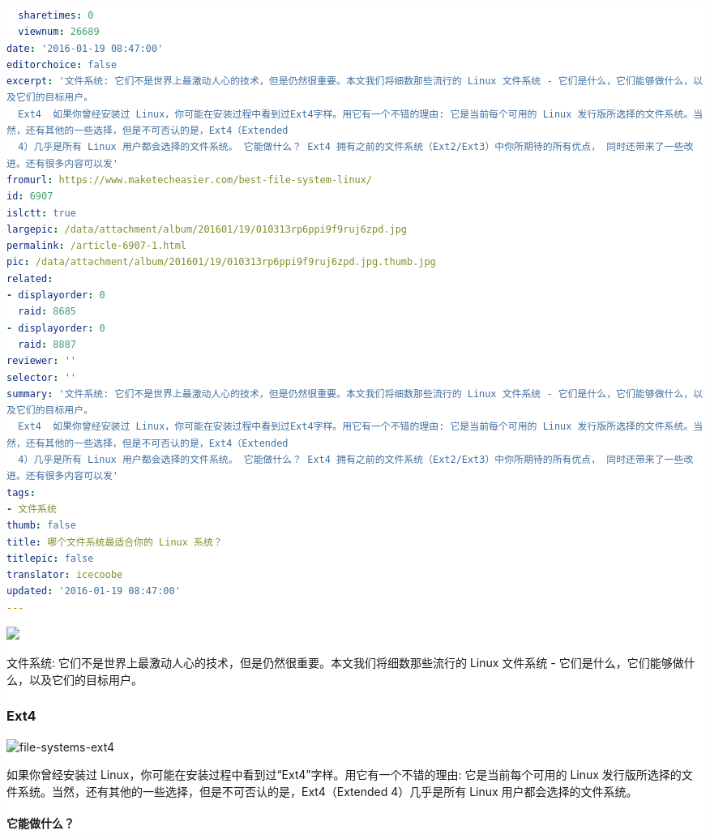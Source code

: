 ```yaml
  sharetimes: 0
  viewnum: 26689
date: '2016-01-19 08:47:00'
editorchoice: false
excerpt: '文件系统: 它们不是世界上最激动人心的技术，但是仍然很重要。本文我们将细数那些流行的 Linux 文件系统 - 它们是什么，它们能够做什么，以及它们的目标用户。
  Ext4  如果你曾经安装过 Linux，你可能在安装过程中看到过Ext4字样。用它有一个不错的理由: 它是当前每个可用的 Linux 发行版所选择的文件系统。当然，还有其他的一些选择，但是不可否认的是，Ext4（Extended
  4）几乎是所有 Linux 用户都会选择的文件系统。 它能做什么？ Ext4 拥有之前的文件系统（Ext2/Ext3）中你所期待的所有优点， 同时还带来了一些改进。还有很多内容可以发'
fromurl: https://www.maketecheasier.com/best-file-system-linux/
id: 6907
islctt: true
largepic: /data/attachment/album/201601/19/010313rp6ppi9f9ruj6zpd.jpg
permalink: /article-6907-1.html
pic: /data/attachment/album/201601/19/010313rp6ppi9f9ruj6zpd.jpg.thumb.jpg
related:
- displayorder: 0
  raid: 8685
- displayorder: 0
  raid: 8887
reviewer: ''
selector: ''
summary: '文件系统: 它们不是世界上最激动人心的技术，但是仍然很重要。本文我们将细数那些流行的 Linux 文件系统 - 它们是什么，它们能够做什么，以及它们的目标用户。
  Ext4  如果你曾经安装过 Linux，你可能在安装过程中看到过Ext4字样。用它有一个不错的理由: 它是当前每个可用的 Linux 发行版所选择的文件系统。当然，还有其他的一些选择，但是不可否认的是，Ext4（Extended
  4）几乎是所有 Linux 用户都会选择的文件系统。 它能做什么？ Ext4 拥有之前的文件系统（Ext2/Ext3）中你所期待的所有优点， 同时还带来了一些改进。还有很多内容可以发'
tags:
- 文件系统
thumb: false
title: 哪个文件系统最适合你的 Linux 系统？
titlepic: false
translator: icecoobe
updated: '2016-01-19 08:47:00'
---
```


![](/data/attachment/album/201601/19/010313rp6ppi9f9ruj6zpd.jpg)


文件系统: 它们不是世界上最激动人心的技术，但是仍然很重要。本文我们将细数那些流行的 Linux 文件系统 - 它们是什么，它们能够做什么，以及它们的目标用户。


### Ext4


![file-systems-ext4](/data/attachment/album/201601/19/010314c27i7timlwiw7bbf.jpg)


如果你曾经安装过 Linux，你可能在安装过程中看到过“Ext4”字样。用它有一个不错的理由: 它是当前每个可用的 Linux 发行版所选择的文件系统。当然，还有其他的一些选择，但是不可否认的是，Ext4（Extended 4）几乎是所有 Linux 用户都会选择的文件系统。


#### 它能做什么？
